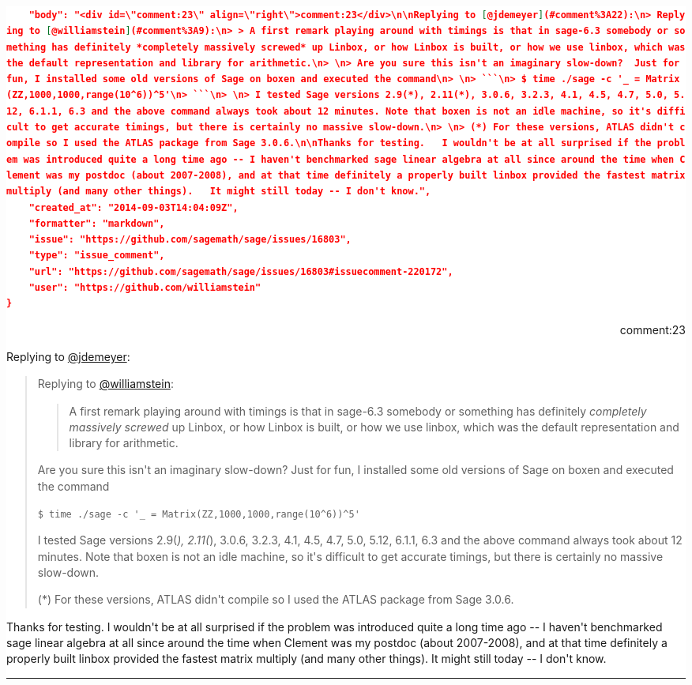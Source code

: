 ```json
    "body": "<div id=\"comment:23\" align=\"right\">comment:23</div>\n\nReplying to [@jdemeyer](#comment%3A22):\n> Replying to [@williamstein](#comment%3A9):\n> > A first remark playing around with timings is that in sage-6.3 somebody or something has definitely *completely massively screwed* up Linbox, or how Linbox is built, or how we use linbox, which was the default representation and library for arithmetic.\n> \n> Are you sure this isn't an imaginary slow-down?  Just for fun, I installed some old versions of Sage on boxen and executed the command\n> \n> ```\n> $ time ./sage -c '_ = Matrix(ZZ,1000,1000,range(10^6))^5'\n> ```\n> \n> I tested Sage versions 2.9(*), 2.11(*), 3.0.6, 3.2.3, 4.1, 4.5, 4.7, 5.0, 5.12, 6.1.1, 6.3 and the above command always took about 12 minutes. Note that boxen is not an idle machine, so it's difficult to get accurate timings, but there is certainly no massive slow-down.\n> \n> (*) For these versions, ATLAS didn't compile so I used the ATLAS package from Sage 3.0.6.\n\nThanks for testing.   I wouldn't be at all surprised if the problem was introduced quite a long time ago -- I haven't benchmarked sage linear algebra at all since around the time when Clement was my postdoc (about 2007-2008), and at that time definitely a properly built linbox provided the fastest matrix multiply (and many other things).   It might still today -- I don't know.",
    "created_at": "2014-09-03T14:04:09Z",
    "formatter": "markdown",
    "issue": "https://github.com/sagemath/sage/issues/16803",
    "type": "issue_comment",
    "url": "https://github.com/sagemath/sage/issues/16803#issuecomment-220172",
    "user": "https://github.com/williamstein"
}
```

<div id="comment:23" align="right">comment:23</div>

Replying to [@jdemeyer](#comment%3A22):
> Replying to [@williamstein](#comment%3A9):
> > A first remark playing around with timings is that in sage-6.3 somebody or something has definitely *completely massively screwed* up Linbox, or how Linbox is built, or how we use linbox, which was the default representation and library for arithmetic.
> 
> Are you sure this isn't an imaginary slow-down?  Just for fun, I installed some old versions of Sage on boxen and executed the command
> 
> ```
> $ time ./sage -c '_ = Matrix(ZZ,1000,1000,range(10^6))^5'
> ```
> 
> I tested Sage versions 2.9(*), 2.11(*), 3.0.6, 3.2.3, 4.1, 4.5, 4.7, 5.0, 5.12, 6.1.1, 6.3 and the above command always took about 12 minutes. Note that boxen is not an idle machine, so it's difficult to get accurate timings, but there is certainly no massive slow-down.
> 
> (*) For these versions, ATLAS didn't compile so I used the ATLAS package from Sage 3.0.6.

Thanks for testing.   I wouldn't be at all surprised if the problem was introduced quite a long time ago -- I haven't benchmarked sage linear algebra at all since around the time when Clement was my postdoc (about 2007-2008), and at that time definitely a properly built linbox provided the fastest matrix multiply (and many other things).   It might still today -- I don't know.



---
